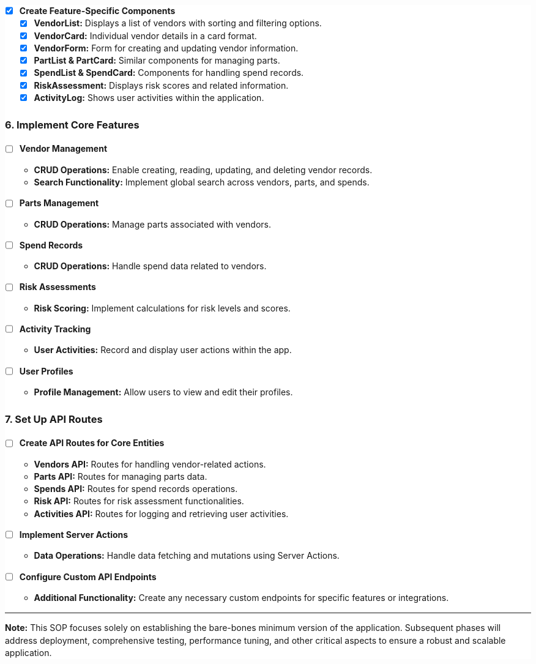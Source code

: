 - [x] **Create Feature-Specific Components**
  - [x] **VendorList:** Displays a list of vendors with sorting and filtering options.
  - [x] **VendorCard:** Individual vendor details in a card format.
  - [x] **VendorForm:** Form for creating and updating vendor information.
  - [x] **PartList & PartCard:** Similar components for managing parts.
  - [x] **SpendList & SpendCard:** Components for handling spend records.
  - [x] **RiskAssessment:** Displays risk scores and related information.
  - [x] **ActivityLog:** Shows user activities within the application.

### 6. Implement Core Features

- [ ] **Vendor Management**
  - **CRUD Operations:** Enable creating, reading, updating, and deleting vendor records.
  - **Search Functionality:** Implement global search across vendors, parts, and spends.
  
- [ ] **Parts Management**
  - **CRUD Operations:** Manage parts associated with vendors.
  
- [ ] **Spend Records**
  - **CRUD Operations:** Handle spend data related to vendors.
  
- [ ] **Risk Assessments**
  - **Risk Scoring:** Implement calculations for risk levels and scores.
  
- [ ] **Activity Tracking**
  - **User Activities:** Record and display user actions within the app.
  
- [ ] **User Profiles**
  - **Profile Management:** Allow users to view and edit their profiles.

### 7. Set Up API Routes

- [ ] **Create API Routes for Core Entities**
  - **Vendors API:** Routes for handling vendor-related actions.
  - **Parts API:** Routes for managing parts data.
  - **Spends API:** Routes for spend records operations.
  - **Risk API:** Routes for risk assessment functionalities.
  - **Activities API:** Routes for logging and retrieving user activities.
  
- [ ] **Implement Server Actions**
  - **Data Operations:** Handle data fetching and mutations using Server Actions.
  
- [ ] **Configure Custom API Endpoints**
  - **Additional Functionality:** Create any necessary custom endpoints for specific features or integrations.

---

**Note:** This SOP focuses solely on establishing the bare-bones minimum version of the application. Subsequent phases will address deployment, comprehensive testing, performance tuning, and other critical aspects to ensure a robust and scalable application.